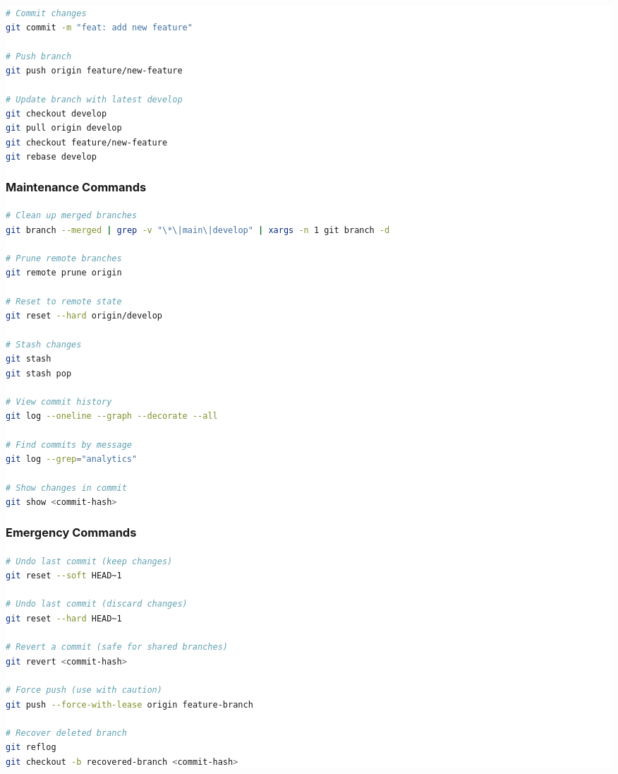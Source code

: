 ```bash
# Commit changes
git commit -m "feat: add new feature"

# Push branch
git push origin feature/new-feature

# Update branch with latest develop
git checkout develop
git pull origin develop
git checkout feature/new-feature
git rebase develop
```

### Maintenance Commands
```bash
# Clean up merged branches
git branch --merged | grep -v "\*\|main\|develop" | xargs -n 1 git branch -d

# Prune remote branches
git remote prune origin

# Reset to remote state
git reset --hard origin/develop

# Stash changes
git stash
git stash pop

# View commit history
git log --oneline --graph --decorate --all

# Find commits by message
git log --grep="analytics"

# Show changes in commit
git show <commit-hash>
```

### Emergency Commands
```bash
# Undo last commit (keep changes)
git reset --soft HEAD~1

# Undo last commit (discard changes)
git reset --hard HEAD~1

# Revert a commit (safe for shared branches)
git revert <commit-hash>

# Force push (use with caution)
git push --force-with-lease origin feature-branch

# Recover deleted branch
git reflog
git checkout -b recovered-branch <commit-hash>
```
